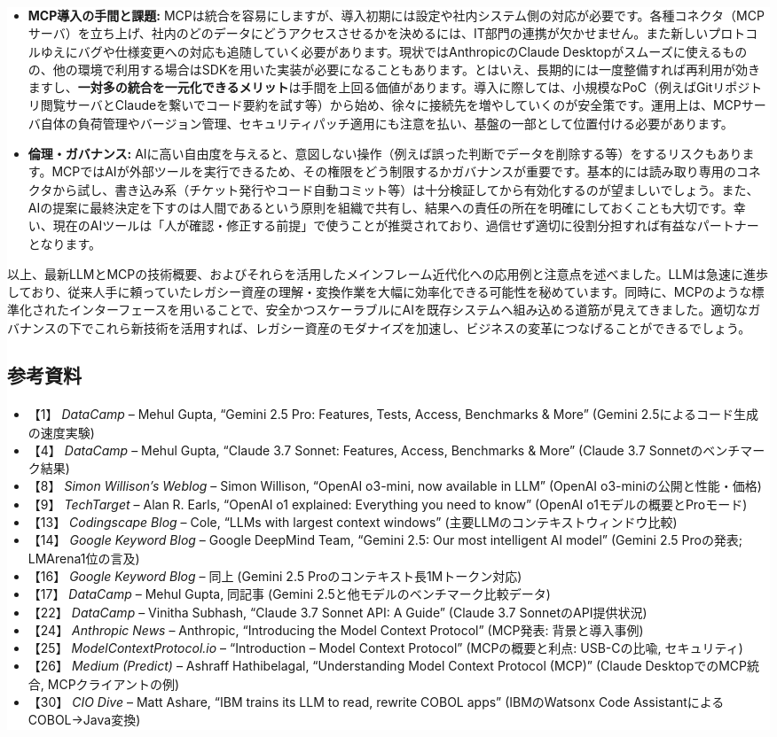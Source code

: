 - **MCP導入の手間と課題:** MCPは統合を容易にしますが、導入初期には設定や社内システム側の対応が必要です。各種コネクタ（MCPサーバ）を立ち上げ、社内のどのデータにどうアクセスさせるかを決めるには、IT部門の連携が欠かせません。また新しいプロトコルゆえにバグや仕様変更への対応も追随していく必要があります。現状ではAnthropicのClaude Desktopがスムーズに使えるものの、他の環境で利用する場合はSDKを用いた実装が必要になることもあります。とはいえ、長期的には一度整備すれば再利用が効きますし、**一対多の統合を一元化できるメリット**は手間を上回る価値があります。導入に際しては、小規模なPoC（例えばGitリポジトリ閲覧サーバとClaudeを繋いでコード要約を試す等）から始め、徐々に接続先を増やしていくのが安全策です。運用上は、MCPサーバ自体の負荷管理やバージョン管理、セキュリティパッチ適用にも注意を払い、基盤の一部として位置付ける必要があります。

- **倫理・ガバナンス:** AIに高い自由度を与えると、意図しない操作（例えば誤った判断でデータを削除する等）をするリスクもあります。MCPではAIが外部ツールを実行できるため、その権限をどう制限するかガバナンスが重要です。基本的には読み取り専用のコネクタから試し、書き込み系（チケット発行やコード自動コミット等）は十分検証してから有効化するのが望ましいでしょう。また、AIの提案に最終決定を下すのは人間であるという原則を組織で共有し、結果への責任の所在を明確にしておくことも大切です。幸い、現在のAIツールは「人が確認・修正する前提」で使うことが推奨されており、過信せず適切に役割分担すれば有益なパートナーとなります。

以上、最新LLMとMCPの技術概要、およびそれらを活用したメインフレーム近代化への応用例と注意点を述べました。LLMは急速に進歩しており、従来人手に頼っていたレガシー資産の理解・変換作業を大幅に効率化できる可能性を秘めています。同時に、MCPのような標準化されたインターフェースを用いることで、安全かつスケーラブルにAIを既存システムへ組み込める道筋が見えてきました。適切なガバナンスの下でこれら新技術を活用すれば、レガシー資産のモダナイズを加速し、ビジネスの変革につなげることができるでしょう。

## 参考資料

- 【1】 *DataCamp* – Mehul Gupta, “Gemini 2.5 Pro: Features, Tests, Access, Benchmarks & More” (Gemini 2.5によるコード生成の速度実験)  
- 【4】 *DataCamp* – Mehul Gupta, “Claude 3.7 Sonnet: Features, Access, Benchmarks & More” (Claude 3.7 Sonnetのベンチマーク結果)  
- 【8】 *Simon Willison’s Weblog* – Simon Willison, “OpenAI o3-mini, now available in LLM” (OpenAI o3-miniの公開と性能・価格)  
- 【9】 *TechTarget* – Alan R. Earls, “OpenAI o1 explained: Everything you need to know” (OpenAI o1モデルの概要とProモード)  
- 【13】 *Codingscape Blog* – Cole, “LLMs with largest context windows” (主要LLMのコンテキストウィンドウ比較)  
- 【14】 *Google Keyword Blog* – Google DeepMind Team, “Gemini 2.5: Our most intelligent AI model” (Gemini 2.5 Proの発表; LMArena1位の言及)  
- 【16】 *Google Keyword Blog* – 同上 (Gemini 2.5 Proのコンテキスト長1Mトークン対応)  
- 【17】 *DataCamp* – Mehul Gupta, 同記事 (Gemini 2.5と他モデルのベンチマーク比較データ)  
- 【22】 *DataCamp* – Vinitha Subhash, “Claude 3.7 Sonnet API: A Guide” (Claude 3.7 SonnetのAPI提供状況)  
- 【24】 *Anthropic News* – Anthropic, “Introducing the Model Context Protocol” (MCP発表: 背景と導入事例)  
- 【25】 *ModelContextProtocol.io* – “Introduction – Model Context Protocol” (MCPの概要と利点: USB-Cの比喩, セキュリティ)  
- 【26】 *Medium (Predict)* – Ashraff Hathibelagal, “Understanding Model Context Protocol (MCP)” (Claude DesktopでのMCP統合, MCPクライアントの例)  
- 【30】 *CIO Dive* – Matt Ashare, “IBM trains its LLM to read, rewrite COBOL apps” (IBMのWatsonx Code AssistantによるCOBOL→Java変換)  

